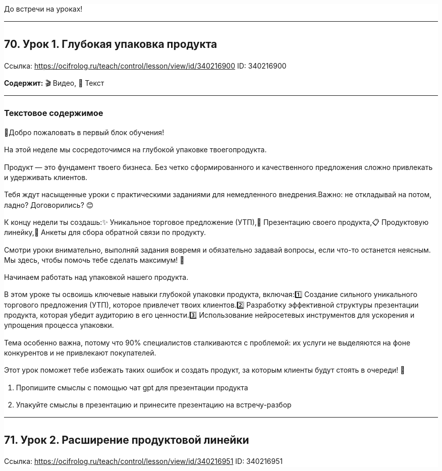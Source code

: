 До встречи на уроках!



---

<a id='нейробизнес-lesson-70'></a>
## 70. Урок 1. Глубокая упаковка продукта
Ссылка: https://ocifrolog.ru/teach/control/lesson/view/id/340216900
ID: 340216900

**Содержит:** 🎬 Видео, 📝 Текст

---

### Текстовое содержимое

👋Добро пожаловать в первый блок обучения!

На этой неделе мы сосредоточимся на глубокой упаковке твоегопродукта.

Продукт — это фундамент твоего бизнеса. Без четко сформированного и качественного предложения сложно привлекать и удерживать клиентов.

Тебя ждут насыщенные уроки с практическими заданиями для немедленного внедрения.Важно: не откладывай на потом, ладно? Договорились? 😊

К концу недели ты создашь:✨ Уникальное торговое предложение (УТП),🎯 Презентацию своего продукта,📋 Продуктовую линейку,🚀 Анкеты для сбора обратной связи по продукту.

Смотри уроки внимательно, выполняй задания вовремя и обязательно задавай вопросы, если что-то останется неясным. Мы здесь, чтобы помочь тебе сделать максимум! 🚀

Начинаем работать над упаковкой нашего продукта.

В этом уроке ты освоишь ключевые навыки глубокой упаковки продукта, включая:1️⃣ Создание сильного уникального торгового предложения (УТП), которое привлечет твоих клиентов.2️⃣ Разработку эффективной структуры презентации продукта, которая убедит аудиторию в его ценности.3️⃣ Использование нейросетевых инструментов для ускорения и упрощения процесса упаковки.

Тема особенно важна, потому что 90% специалистов сталкиваются с проблемой: их услуги не выделяются на фоне конкурентов и не привлекают покупателей.

Этот урок поможет тебе избежать таких ошибок и создать продукт, за которым клиенты будут стоять в очереди! 🚀

1. Пропишите смыслы с помощью чат gpt для презентации продукта

2. Упакуйте смыслы в презентацию и принесите презентацию на встречу-разбор



---

<a id='нейробизнес-lesson-71'></a>
## 71. Урок 2. Расширение продуктовой линейки
Ссылка: https://ocifrolog.ru/teach/control/lesson/view/id/340216951
ID: 340216951
